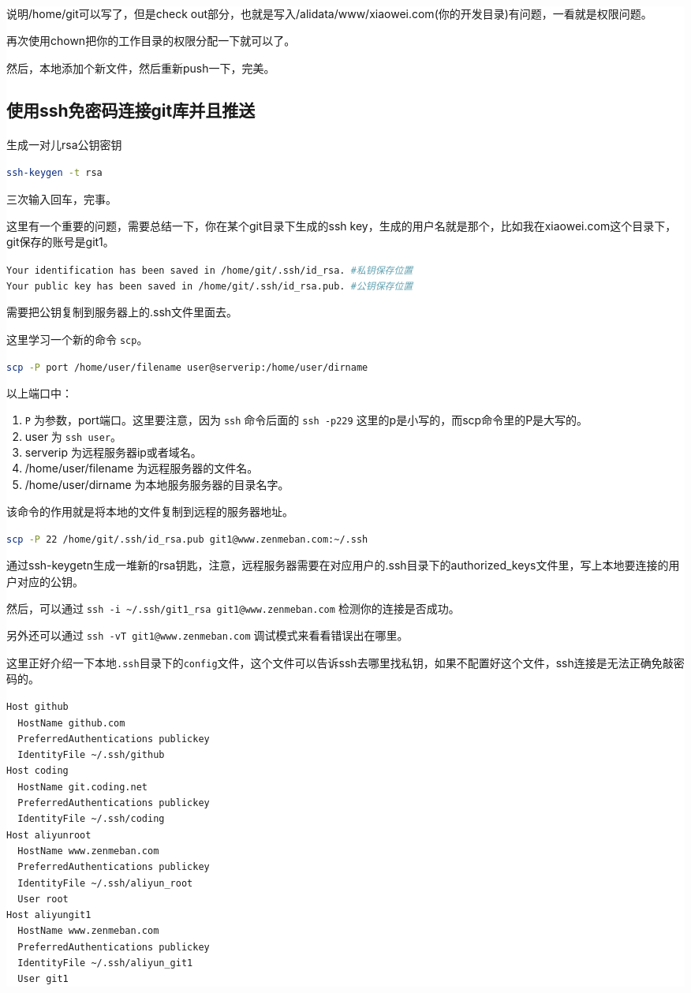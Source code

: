 说明/home/git可以写了，但是check out部分，也就是写入/alidata/www/xiaowei.com(你的开发目录)有问题，一看就是权限问题。

再次使用chown把你的工作目录的权限分配一下就可以了。

然后，本地添加个新文件，然后重新push一下，完美。

## 使用ssh免密码连接git库并且推送

生成一对儿rsa公钥密钥

``` bash
ssh-keygen -t rsa
```

三次输入回车，完事。

这里有一个重要的问题，需要总结一下，你在某个git目录下生成的ssh key，生成的用户名就是那个，比如我在xiaowei.com这个目录下，git保存的账号是git1。

``` bash
Your identification has been saved in /home/git/.ssh/id_rsa. #私钥保存位置
Your public key has been saved in /home/git/.ssh/id_rsa.pub. #公钥保存位置
```

需要把公钥复制到服务器上的.ssh文件里面去。

这里学习一个新的命令 `scp`。

``` bash
scp -P port /home/user/filename user@serverip:/home/user/dirname
```

以上端口中：

1. `P` 为参数，port端口。这里要注意，因为 `ssh` 命令后面的 `ssh -p229` 这里的p是小写的，而scp命令里的P是大写的。
2. user 为 `ssh user`。
3. serverip 为远程服务器ip或者域名。
4. /home/user/filename 为远程服务器的文件名。 
5. /home/user/dirname 为本地服务服务器的目录名字。

该命令的作用就是将本地的文件复制到远程的服务器地址。

``` bash
scp -P 22 /home/git/.ssh/id_rsa.pub git1@www.zenmeban.com:~/.ssh
```

通过ssh-keygetn生成一堆新的rsa钥匙，注意，远程服务器需要在对应用户的.ssh目录下的authorized_keys文件里，写上本地要连接的用户对应的公钥。

然后，可以通过 `ssh -i ~/.ssh/git1_rsa git1@www.zenmeban.com` 检测你的连接是否成功。

另外还可以通过 `ssh -vT git1@www.zenmeban.com` 调试模式来看看错误出在哪里。

这里正好介绍一下本地`.ssh`目录下的`config`文件，这个文件可以告诉ssh去哪里找私钥，如果不配置好这个文件，ssh连接是无法正确免敲密码的。

``` bash
Host github
  HostName github.com
  PreferredAuthentications publickey
  IdentityFile ~/.ssh/github
Host coding 
  HostName git.coding.net
  PreferredAuthentications publickey
  IdentityFile ~/.ssh/coding
Host aliyunroot
  HostName www.zenmeban.com
  PreferredAuthentications publickey
  IdentityFile ~/.ssh/aliyun_root
  User root
Host aliyungit1
  HostName www.zenmeban.com
  PreferredAuthentications publickey
  IdentityFile ~/.ssh/aliyun_git1
  User git1
```
